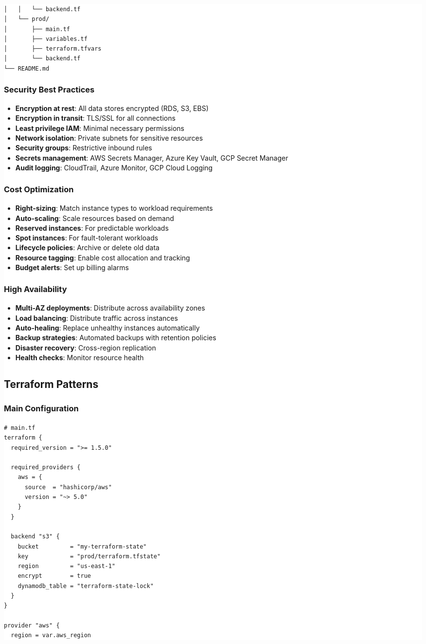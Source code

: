 ```
│   │   └── backend.tf
│   └── prod/
│       ├── main.tf
│       ├── variables.tf
│       ├── terraform.tfvars
│       └── backend.tf
└── README.md
```

### Security Best Practices
- **Encryption at rest**: All data stores encrypted (RDS, S3, EBS)
- **Encryption in transit**: TLS/SSL for all connections
- **Least privilege IAM**: Minimal necessary permissions
- **Network isolation**: Private subnets for sensitive resources
- **Security groups**: Restrictive inbound rules
- **Secrets management**: AWS Secrets Manager, Azure Key Vault, GCP Secret Manager
- **Audit logging**: CloudTrail, Azure Monitor, GCP Cloud Logging

### Cost Optimization
- **Right-sizing**: Match instance types to workload requirements
- **Auto-scaling**: Scale resources based on demand
- **Reserved instances**: For predictable workloads
- **Spot instances**: For fault-tolerant workloads
- **Lifecycle policies**: Archive or delete old data
- **Resource tagging**: Enable cost allocation and tracking
- **Budget alerts**: Set up billing alarms

### High Availability
- **Multi-AZ deployments**: Distribute across availability zones
- **Load balancing**: Distribute traffic across instances
- **Auto-healing**: Replace unhealthy instances automatically
- **Backup strategies**: Automated backups with retention policies
- **Disaster recovery**: Cross-region replication
- **Health checks**: Monitor resource health

## Terraform Patterns

### Main Configuration
```hcl
# main.tf
terraform {
  required_version = ">= 1.5.0"

  required_providers {
    aws = {
      source  = "hashicorp/aws"
      version = "~> 5.0"
    }
  }

  backend "s3" {
    bucket         = "my-terraform-state"
    key            = "prod/terraform.tfstate"
    region         = "us-east-1"
    encrypt        = true
    dynamodb_table = "terraform-state-lock"
  }
}

provider "aws" {
  region = var.aws_region
```